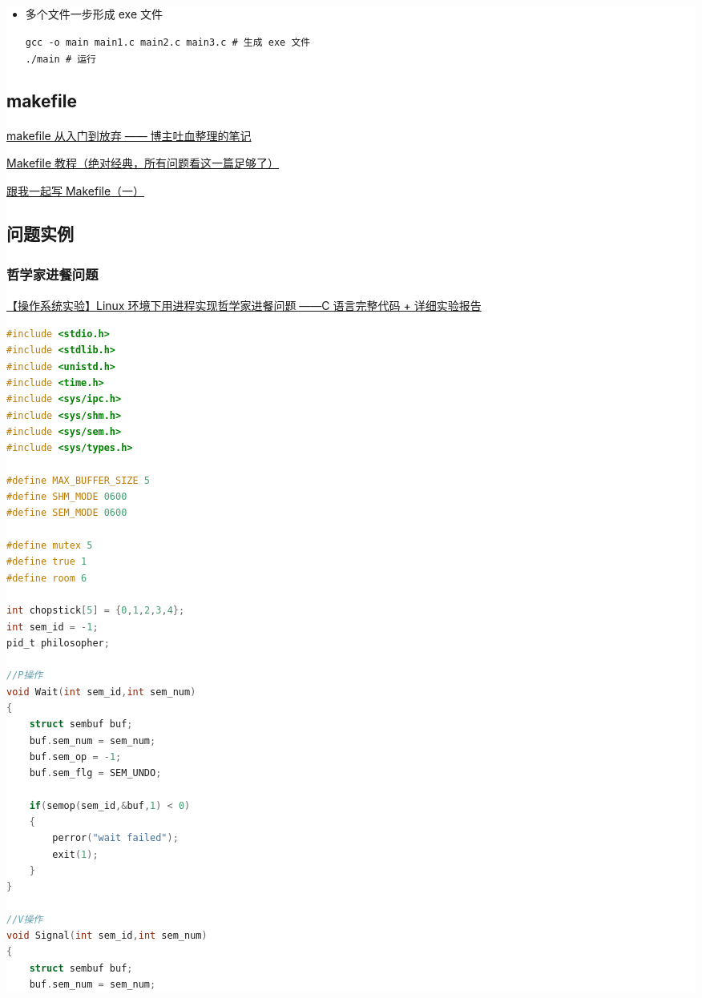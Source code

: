   

- 多个文件一步形成 exe 文件

  ```shell
  gcc -o main main1.c main2.c main3.c # 生成 exe 文件
  ./main # 运行
  ```

## makefile

[makefile 从入门到放弃 —— 博主吐血整理的笔记](https://blog.csdn.net/weixin_44895651/article/details/106396694)

[Makefile 教程（绝对经典，所有问题看这一篇足够了）](https://blog.csdn.net/weixin_38391755/article/details/80380786)

[跟我一起写 Makefile（一）](https://blog.csdn.net/haoel/article/details/2886)

## 问题实例

### 哲学家进餐问题

[【操作系统实验】Linux 环境下用进程实现哲学家进餐问题 ——C 语言完整代码 + 详细实验报告](https://blog.csdn.net/qq_44528283/article/details/115125474)

```c
#include <stdio.h>
#include <stdlib.h>
#include <unistd.h>
#include <time.h>
#include <sys/ipc.h>
#include <sys/shm.h>
#include <sys/sem.h>
#include <sys/types.h>

#define MAX_BUFFER_SIZE 5
#define SHM_MODE 0600
#define SEM_MODE 0600

#define mutex 5
#define true 1
#define room 6

int chopstick[5] = {0,1,2,3,4};
int sem_id = -1;
pid_t philosopher;

//P操作
void Wait(int sem_id,int sem_num)
{
    struct sembuf buf;
    buf.sem_num = sem_num;
    buf.sem_op = -1;
    buf.sem_flg = SEM_UNDO;

    if(semop(sem_id,&buf,1) < 0)
    {
        perror("wait failed");
        exit(1);
    }
}

//V操作
void Signal(int sem_id,int sem_num)
{
    struct sembuf buf;
    buf.sem_num = sem_num;
```